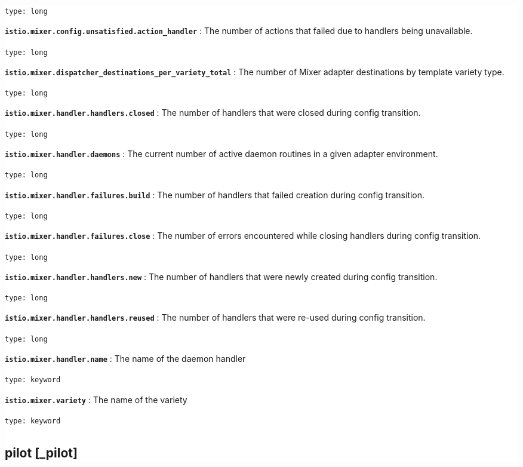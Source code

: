     type: long


**`istio.mixer.config.unsatisfied.action_handler`**
:   The number of actions that failed due to handlers being unavailable.

    type: long


**`istio.mixer.dispatcher_destinations_per_variety_total`**
:   The number of Mixer adapter destinations by template variety type.

    type: long


**`istio.mixer.handler.handlers.closed`**
:   The number of handlers that were closed during config transition.

    type: long


**`istio.mixer.handler.daemons`**
:   The current number of active daemon routines in a given adapter environment.

    type: long


**`istio.mixer.handler.failures.build`**
:   The number of handlers that failed creation during config transition.

    type: long


**`istio.mixer.handler.failures.close`**
:   The number of errors encountered while closing handlers during config transition.

    type: long


**`istio.mixer.handler.handlers.new`**
:   The number of handlers that were newly created during config transition.

    type: long


**`istio.mixer.handler.handlers.reused`**
:   The number of handlers that were re-used during config transition.

    type: long


**`istio.mixer.handler.name`**
:   The name of the daemon  handler

    type: keyword


**`istio.mixer.variety`**
:   The name of the variety

    type: keyword


## pilot [_pilot]
